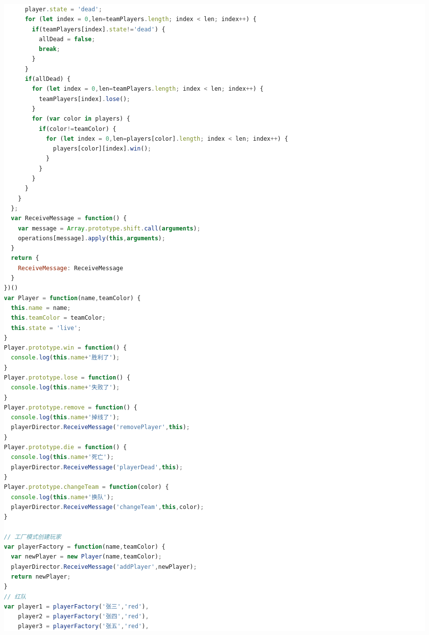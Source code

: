 ```js
      player.state = 'dead';
      for (let index = 0,len=teamPlayers.length; index < len; index++) {
        if(teamPlayers[index].state!='dead') {
          allDead = false;
          break;
        }
      }
      if(allDead) {
        for (let index = 0,len=teamPlayers.length; index < len; index++) {
          teamPlayers[index].lose();
        }
        for (var color in players) {
          if(color!=teamColor) {
            for (let index = 0,len=players[color].length; index < len; index++) {
              players[color][index].win();
            }
          }
        }
      }
    }
  };
  var ReceiveMessage = function() {
    var message = Array.prototype.shift.call(arguments);
    operations[message].apply(this,arguments);
  }
  return {
    ReceiveMessage: ReceiveMessage
  }
})()
var Player = function(name,teamColor) {
  this.name = name;
  this.teamColor = teamColor;
  this.state = 'live';
}
Player.prototype.win = function() {
  console.log(this.name+'胜利了');
}
Player.prototype.lose = function() {
  console.log(this.name+'失败了');
}
Player.prototype.remove = function() {
  console.log(this.name+'掉线了');
  playerDirector.ReceiveMessage('removePlayer',this);
}
Player.prototype.die = function() {
  console.log(this.name+'死亡');
  playerDirector.ReceiveMessage('playerDead',this);
}
Player.prototype.changeTeam = function(color) {
  console.log(this.name+'换队');
  playerDirector.ReceiveMessage('changeTeam',this,color);
}

// 工厂模式创建玩家
var playerFactory = function(name,teamColor) {
  var newPlayer = new Player(name,teamColor);
  playerDirector.ReceiveMessage('addPlayer',newPlayer);
  return newPlayer;
}
// 红队
var player1 = playerFactory('张三','red'),
    player2 = playerFactory('张四','red'),
    player3 = playerFactory('张五','red'),
```